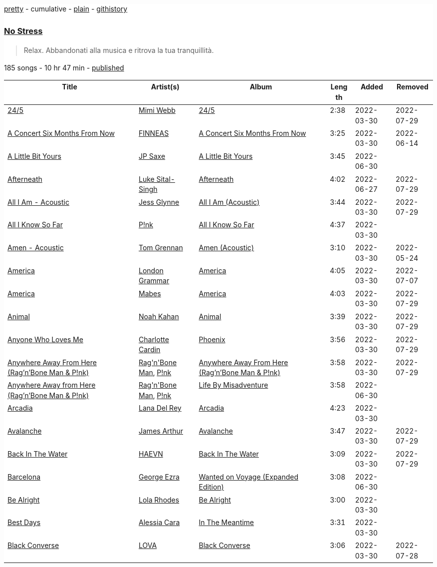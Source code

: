 [pretty](/playlists/pretty/37i9dQZF1DXc0aozDLZsk7.md) - cumulative - [plain](/playlists/plain/37i9dQZF1DXc0aozDLZsk7) - [githistory](https://github.githistory.xyz/mackorone/spotify-playlist-archive/blob/main/playlists/plain/37i9dQZF1DXc0aozDLZsk7)

### [No Stress](https://open.spotify.com/playlist/37i9dQZF1DXc0aozDLZsk7)

> Relax\. Abbandonati alla musica e ritrova la tua tranquillità.

185 songs - 10 hr 47 min - [published](https://open.spotify.com/playlist/5tbn3fbQU8g3JiRO1DPsxf)

| Title | Artist(s) | Album | Length | Added | Removed |
|---|---|---|---|---|---|
| [24/5](https://open.spotify.com/track/1A6gT680oQr98VtDkNzys7) | [Mimi Webb](https://open.spotify.com/artist/3GxKJzJK4LpsYGXQrw77wz) | [24/5](https://open.spotify.com/album/263g4l4u6u115I2ISnMkQP) | 2:38 | 2022-03-30 | 2022-07-29 |
| [A Concert Six Months From Now](https://open.spotify.com/track/1FaXNkTPTe6k8mCCi6OVbh) | [FINNEAS](https://open.spotify.com/artist/37M5pPGs6V1fchFJSgCguX) | [A Concert Six Months From Now](https://open.spotify.com/album/0tivTdbZdEUeC4NvXnle3J) | 3:25 | 2022-03-30 | 2022-06-14 |
| [A Little Bit Yours](https://open.spotify.com/track/00cBcYOlnHoXX9ver3cmdE) | [JP Saxe](https://open.spotify.com/artist/66W9LaWS0DPdL7Sz8iYGYe) | [A Little Bit Yours](https://open.spotify.com/album/4s3G7RcXGNmjZeqVnqwhLM) | 3:45 | 2022-06-30 |  |
| [Afterneath](https://open.spotify.com/track/7eCjljRTwyqDBT52ygUUO5) | [Luke Sital\-Singh](https://open.spotify.com/artist/3Lw97gGh8bp1MftsYmwJHG) | [Afterneath](https://open.spotify.com/album/52P3BQLPRAMpjXe8t4Dllp) | 4:02 | 2022-06-27 | 2022-07-29 |
| [All I Am \- Acoustic](https://open.spotify.com/track/5KTs9czAIYinQrBuLRKYj9) | [Jess Glynne](https://open.spotify.com/artist/4ScCswdRlyA23odg9thgIO) | [All I Am \(Acoustic\)](https://open.spotify.com/album/4BwO4zPKbGHLk1vsBEcXS8) | 3:44 | 2022-03-30 | 2022-07-29 |
| [All I Know So Far](https://open.spotify.com/track/4LmN3eU1R1vVEdKuDELpGk) | [P!nk](https://open.spotify.com/artist/1KCSPY1glIKqW2TotWuXOR) | [All I Know So Far](https://open.spotify.com/album/0uVOhoZbkmOIM4kxJFT2IH) | 4:37 | 2022-03-30 |  |
| [Amen \- Acoustic](https://open.spotify.com/track/3TwopnZ0fvuimvA4i8VHNQ) | [Tom Grennan](https://open.spotify.com/artist/5SHxzwjek1Pipl1Yk11UHv) | [Amen \(Acoustic\)](https://open.spotify.com/album/5J9o2Ci5k8fdG0nuFnaCae) | 3:10 | 2022-03-30 | 2022-05-24 |
| [America](https://open.spotify.com/track/0O9iSYd5NrLQ5sHVsgoIEC) | [London Grammar](https://open.spotify.com/artist/3Bd1cgCjtCI32PYvDC3ynO) | [America](https://open.spotify.com/album/5aAtCBfLrQtLaIrEGSn524) | 4:05 | 2022-03-30 | 2022-07-07 |
| [America](https://open.spotify.com/track/2ydhxOqJQrYEETtWcuD06y) | [Mabes](https://open.spotify.com/artist/1kTrYYWMLQsBKlbINUg1Su) | [America](https://open.spotify.com/album/165tYANcQE4kZWM0NHx6Y6) | 4:03 | 2022-03-30 | 2022-07-29 |
| [Animal](https://open.spotify.com/track/6IP8DMuxscj75wxTErFXoh) | [Noah Kahan](https://open.spotify.com/artist/2RQXRUsr4IW1f3mKyKsy4B) | [Animal](https://open.spotify.com/album/3vwIJMoTuSDV8CfwRBoy3G) | 3:39 | 2022-03-30 | 2022-07-29 |
| [Anyone Who Loves Me](https://open.spotify.com/track/2AK96stPEvMLwVWrIo37zo) | [Charlotte Cardin](https://open.spotify.com/artist/1G0YV9WooUBjrwDq0Q7EFK) | [Phoenix](https://open.spotify.com/album/2jpQor1ZFocZF7Io0eI8mR) | 3:56 | 2022-03-30 | 2022-07-29 |
| [Anywhere Away From Here \(Rag’n’Bone Man & P!nk\)](https://open.spotify.com/track/3sZWxtVuRc1Iet6ELwRz43) | [Rag'n'Bone Man](https://open.spotify.com/artist/4f9iBmdUOhQWeP7dcAn1pf), [P!nk](https://open.spotify.com/artist/1KCSPY1glIKqW2TotWuXOR) | [Anywhere Away From Here \(Rag’n’Bone Man & P!nk\)](https://open.spotify.com/album/1I8e5aPdqwrP3UJUMyaOMD) | 3:58 | 2022-03-30 | 2022-07-29 |
| [Anywhere Away from Here \(Rag’n’Bone Man & P!nk\)](https://open.spotify.com/track/5gjATWO1EIhrCP1CQ2GWg8) | [Rag'n'Bone Man](https://open.spotify.com/artist/4f9iBmdUOhQWeP7dcAn1pf), [P!nk](https://open.spotify.com/artist/1KCSPY1glIKqW2TotWuXOR) | [Life By Misadventure](https://open.spotify.com/album/6TQpPdEdP2YWSYvlcu7STJ) | 3:58 | 2022-06-30 |  |
| [Arcadia](https://open.spotify.com/track/5mqVdt50q0fYvyz3gd6eKe) | [Lana Del Rey](https://open.spotify.com/artist/00FQb4jTyendYWaN8pK0wa) | [Arcadia](https://open.spotify.com/album/2AVn0YgzBtqsa0d6R5QD95) | 4:23 | 2022-03-30 |  |
| [Avalanche](https://open.spotify.com/track/2zYze9NpKgmpwq58hmgDkL) | [James Arthur](https://open.spotify.com/artist/4IWBUUAFIplrNtaOHcJPRM) | [Avalanche](https://open.spotify.com/album/1SoeCpLaSPZBJ5o4PDSHVy) | 3:47 | 2022-03-30 | 2022-07-29 |
| [Back In The Water](https://open.spotify.com/track/2pu58Ze8wqgZDq1eQs3P8c) | [HAEVN](https://open.spotify.com/artist/65Tmt9uAPTYGl1ZhsOeEJ6) | [Back In The Water](https://open.spotify.com/album/4AFg8jti4zlGxS2RGAU4NV) | 3:09 | 2022-03-30 | 2022-07-29 |
| [Barcelona](https://open.spotify.com/track/3ieLey98V9mIIh3W9gBlPF) | [George Ezra](https://open.spotify.com/artist/2ysnwxxNtSgbb9t1m2Ur4j) | [Wanted on Voyage \(Expanded Edition\)](https://open.spotify.com/album/6mcMKGEgukjyiR5IKElQ2E) | 3:08 | 2022-06-30 |  |
| [Be Alright](https://open.spotify.com/track/4r4aTOJc7K3iUIU3MEPw6I) | [Lola Rhodes](https://open.spotify.com/artist/6o0VAgvpfBjrUuDWjjQJ4O) | [Be Alright](https://open.spotify.com/album/58YyhehZ9ErbmrMbzNkPx4) | 3:00 | 2022-03-30 |  |
| [Best Days](https://open.spotify.com/track/3z1DnGBH2uhlDekJr0YVzQ) | [Alessia Cara](https://open.spotify.com/artist/2wUjUUtkb5lvLKcGKsKqsR) | [In The Meantime](https://open.spotify.com/album/5reEg9or7xqpXy6XLVIoTE) | 3:31 | 2022-03-30 |  |
| [Black Converse](https://open.spotify.com/track/0NbDnRbBxUaT27CTgmraSG) | [LOVA](https://open.spotify.com/artist/1l2NYhptmHjo64MDOcej1x) | [Black Converse](https://open.spotify.com/album/5veCdVBHBm0jt5SeNq52ql) | 3:06 | 2022-03-30 | 2022-07-28 |